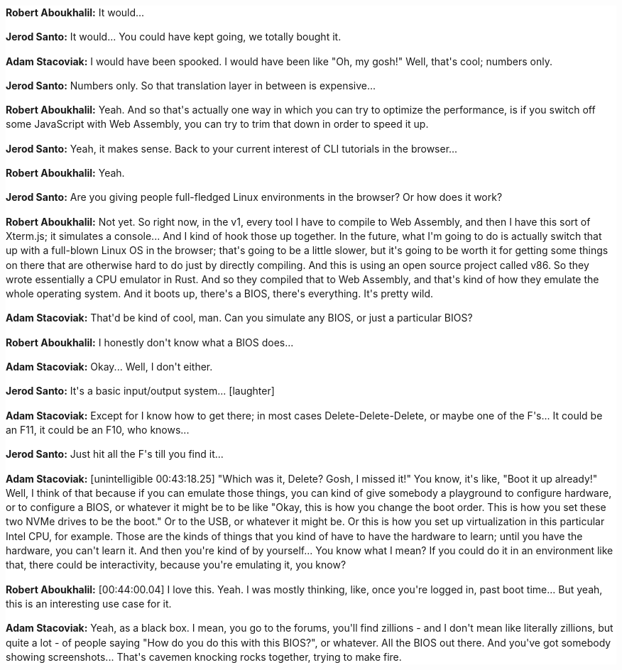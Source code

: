 **Robert Aboukhalil:** It would...

**Jerod Santo:** It would... You could have kept going, we totally bought it.

**Adam Stacoviak:** I would have been spooked. I would have been like "Oh, my gosh!" Well, that's cool; numbers only.

**Jerod Santo:** Numbers only. So that translation layer in between is expensive...

**Robert Aboukhalil:** Yeah. And so that's actually one way in which you can try to optimize the performance, is if you switch off some JavaScript with Web Assembly, you can try to trim that down in order to speed it up.

**Jerod Santo:** Yeah, it makes sense. Back to your current interest of CLI tutorials in the browser...

**Robert Aboukhalil:** Yeah.

**Jerod Santo:** Are you giving people full-fledged Linux environments in the browser? Or how does it work?

**Robert Aboukhalil:** Not yet. So right now, in the v1, every tool I have to compile to Web Assembly, and then I have this sort of Xterm.js; it simulates a console... And I kind of hook those up together. In the future, what I'm going to do is actually switch that up with a full-blown Linux OS in the browser; that's going to be a little slower, but it's going to be worth it for getting some things on there that are otherwise hard to do just by directly compiling. And this is using an open source project called v86. So they wrote essentially a CPU emulator in Rust. And so they compiled that to Web Assembly, and that's kind of how they emulate the whole operating system. And it boots up, there's a BIOS, there's everything. It's pretty wild.

**Adam Stacoviak:** That'd be kind of cool, man. Can you simulate any BIOS, or just a particular BIOS?

**Robert Aboukhalil:** I honestly don't know what a BIOS does...

**Adam Stacoviak:** Okay... Well, I don't either.

**Jerod Santo:** It's a basic input/output system... \[laughter\]

**Adam Stacoviak:** Except for I know how to get there; in most cases Delete-Delete-Delete, or maybe one of the F's... It could be an F11, it could be an F10, who knows...

**Jerod Santo:** Just hit all the F's till you find it...

**Adam Stacoviak:** \[unintelligible 00:43:18.25\] "Which was it, Delete? Gosh, I missed it!" You know, it's like, "Boot it up already!" Well, I think of that because if you can emulate those things, you can kind of give somebody a playground to configure hardware, or to configure a BIOS, or whatever it might be to be like "Okay, this is how you change the boot order. This is how you set these two NVMe drives to be the boot." Or to the USB, or whatever it might be. Or this is how you set up virtualization in this particular Intel CPU, for example. Those are the kinds of things that you kind of have to have the hardware to learn; until you have the hardware, you can't learn it. And then you're kind of by yourself... You know what I mean? If you could do it in an environment like that, there could be interactivity, because you're emulating it, you know?

**Robert Aboukhalil:** \[00:44:00.04\] I love this. Yeah. I was mostly thinking, like, once you're logged in, past boot time... But yeah, this is an interesting use case for it.

**Adam Stacoviak:** Yeah, as a black box. I mean, you go to the forums, you'll find zillions - and I don't mean like literally zillions, but quite a lot - of people saying "How do you do this with this BIOS?", or whatever. All the BIOS out there. And you've got somebody showing screenshots... That's cavemen knocking rocks together, trying to make fire.

